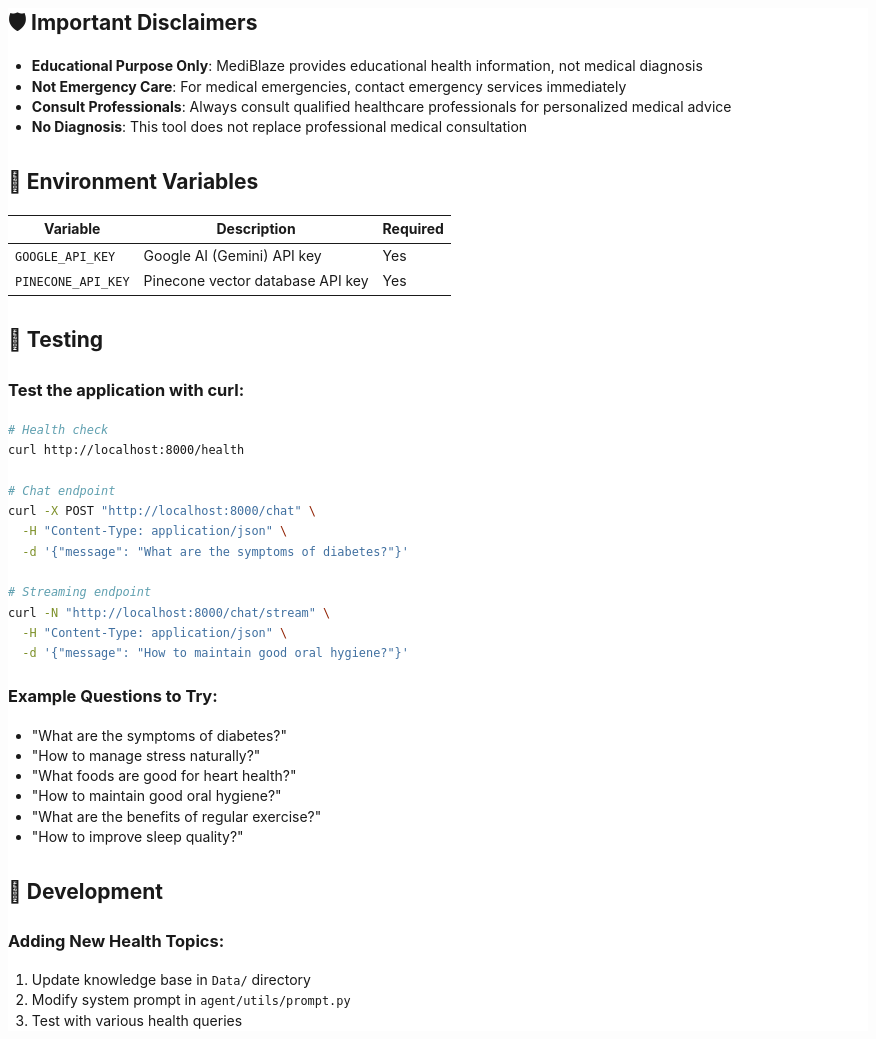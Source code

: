 ## 🛡️ Important Disclaimers

- **Educational Purpose Only**: MediBlaze provides educational health information, not medical diagnosis
- **Not Emergency Care**: For medical emergencies, contact emergency services immediately
- **Consult Professionals**: Always consult qualified healthcare professionals for personalized medical advice
- **No Diagnosis**: This tool does not replace professional medical consultation

## 🔐 Environment Variables

| Variable           | Description                      | Required |
| ------------------ | -------------------------------- | -------- |
| `GOOGLE_API_KEY`   | Google AI (Gemini) API key       | Yes      |
| `PINECONE_API_KEY` | Pinecone vector database API key | Yes      |

## 🧪 Testing

### Test the application with curl:

```bash
# Health check
curl http://localhost:8000/health

# Chat endpoint
curl -X POST "http://localhost:8000/chat" \
  -H "Content-Type: application/json" \
  -d '{"message": "What are the symptoms of diabetes?"}'

# Streaming endpoint
curl -N "http://localhost:8000/chat/stream" \
  -H "Content-Type: application/json" \
  -d '{"message": "How to maintain good oral hygiene?"}'
```

### Example Questions to Try:

- "What are the symptoms of diabetes?"
- "How to manage stress naturally?"
- "What foods are good for heart health?"
- "How to maintain good oral hygiene?"
- "What are the benefits of regular exercise?"
- "How to improve sleep quality?"

## 🔄 Development

### Adding New Health Topics:

1. Update knowledge base in `Data/` directory
2. Modify system prompt in `agent/utils/prompt.py`
3. Test with various health queries
